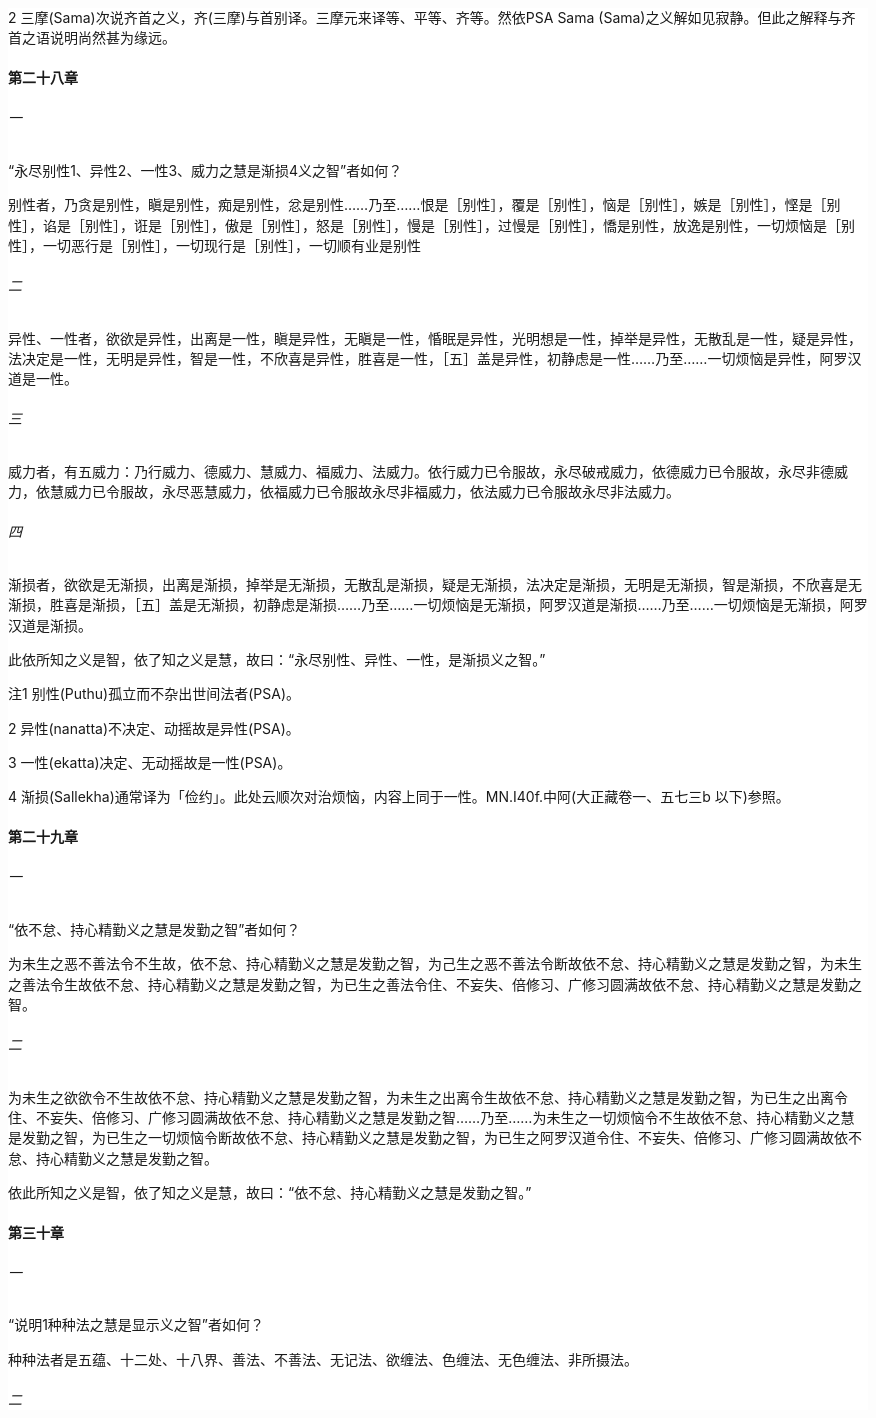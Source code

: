 2 三摩(Sama)次说齐首之义，齐(三摩)与首别译。三摩元来译等、平等、齐等。然依PSA Sama (Sama)之义解如见寂静。但此之解释与齐首之语说明尚然甚为缘远。

#### 第二十八章

###### 一

“永尽别性1、异性2、一性3、威力之慧是渐损4义之智”者如何？

别性者，乃贪是别性，瞋是别性，痴是别性，忿是别性……乃至……恨是［别性］，覆是［别性］，恼是［别性］，嫉是［别性］，悭是［别性］，谄是［别性］，诳是［别性］，傲是［别性］，怒是［别性］，慢是［别性］，过慢是［别性］，憍是别性，放逸是别性，一切烦恼是［别性］，一切恶行是［别性］，一切现行是［别性］，一切顺有业是别性

###### 二

异性、一性者，欲欲是异性，出离是一性，瞋是异性，无瞋是一性，惛眠是异性，光明想是一性，掉举是异性，无散乱是一性，疑是异性，法决定是一性，无明是异性，智是一性，不欣喜是异性，胜喜是一性，［五］盖是异性，初静虑是一性……乃至……一切烦恼是异性，阿罗汉道是一性。

###### 三

威力者，有五威力：乃行威力、德威力、慧威力、福威力、法威力。依行威力已令服故，永尽破戒威力，依德威力已令服故，永尽非德威力，依慧威力已令服故，永尽恶慧威力，依福威力已令服故永尽非福威力，依法威力已令服故永尽非法威力。

###### 四

渐损者，欲欲是无渐损，出离是渐损，掉举是无渐损，无散乱是渐损，疑是无渐损，法决定是渐损，无明是无渐损，智是渐损，不欣喜是无渐损，胜喜是渐损，［五］盖是无渐损，初静虑是渐损……乃至……一切烦恼是无渐损，阿罗汉道是渐损……乃至……一切烦恼是无渐损，阿罗汉道是渐损。

此依所知之义是智，依了知之义是慧，故曰：“永尽别性、异性、一性，是渐损义之智。”

注1 别性(Puthu)孤立而不杂出世间法者(PSA)。

2 异性(nanatta)不决定、动摇故是异性(PSA)。

3 一性(ekatta)决定、无动摇故是一性(PSA)。

4 渐损(Sallekha)通常译为「俭约」。此处云顺次对治烦恼，内容上同于一性。MN.I40f.中阿(大正藏卷一、五七三b 以下)参照。

#### 第二十九章

###### 一

“依不怠、持心精勤义之慧是发勤之智”者如何？

为未生之恶不善法令不生故，依不怠、持心精勤义之慧是发勤之智，为己生之恶不善法令断故依不怠、持心精勤义之慧是发勤之智，为未生之善法令生故依不怠、持心精勤义之慧是发勤之智，为已生之善法令住、不妄失、倍修习、广修习圆满故依不怠、持心精勤义之慧是发勤之智。

###### 二

为未生之欲欲令不生故依不怠、持心精勤义之慧是发勤之智，为未生之出离令生故依不怠、持心精勤义之慧是发勤之智，为已生之出离令住、不妄失、倍修习、广修习圆满故依不怠、持心精勤义之慧是发勤之智……乃至……为未生之一切烦恼令不生故依不怠、持心精勤义之慧是发勤之智，为已生之一切烦恼令断故依不怠、持心精勤义之慧是发勤之智，为已生之阿罗汉道令住、不妄失、倍修习、广修习圆满故依不怠、持心精勤义之慧是发勤之智。

依此所知之义是智，依了知之义是慧，故曰：“依不怠、持心精勤义之慧是发勤之智。”

#### 第三十章

###### 一

“说明1种种法之慧是显示义之智”者如何？

种种法者是五蕴、十二处、十八界、善法、不善法、无记法、欲缠法、色缠法、无色缠法、非所摄法。

###### 二
